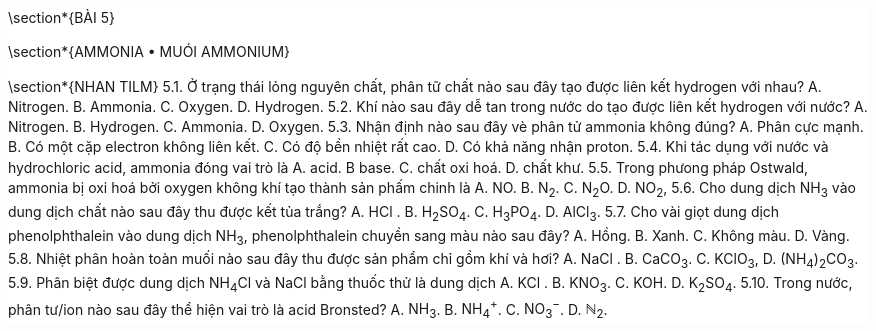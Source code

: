 \section*{BÀI 5}

\section*{AMMONIA • MUÓI AMMONIUM}

\section*{NHAN TILM}
5.1. Ở trạng thái lỏng nguyên chất, phân tữ chất nào sau đây tạo được liên kết hydrogen với nhau?
A. Nitrogen.
B. Ammonia.
C. Oxygen.
D. Hydrogen.
5.2. Khí nào sau đây dễ tan trong nước do tạo được liên kết hydrogen với nước?
A. Nitrogen.
B. Hydrogen.
C. Ammonia.
D. Oxygen.
5.3. Nhận định nào sau đây vè phân tử ammonia không đúng?
A. Phân cực mạnh.
B. Có một cặp electron không liên kết.
C. Có độ bền nhiệt rất cao.
D. Có khả năng nhận proton.
5.4. Khi tác dụng với nước và hydrochloric acid, ammonia đóng vai trò là
A. acid.
B base.
C. chất oxi hoá.
D. chất khư.
5.5. Trong phưong pháp Ostwald, ammonia bị oxi hoá bởi oxygen không khí tạo thành sản phấm chinh là
A. NO.
B. $\mathrm{N}_{2}$.
C. $\mathrm{N}_{2} \mathrm{O}$.
D. $\mathrm{NO}_{2}$,
5.6. Cho dung dịch $\mathrm{NH}_{3}$ vào dung dịch chất nào sau đây thu được kết tủa trắng?
A. HCl .
B. $\mathrm{H}_{2} \mathrm{SO}_{4}$.
C. $\mathrm{H}_{3} \mathrm{PO}_{4}$.
D. $\mathrm{AlCl}_{3}$.
5.7. Cho vài giọt dung dịch phenolphthalein vào dung dịch $\mathrm{NH}_{3}$, phenolphthalein chuyền sang màu nào sau đây?
A. Hồng.
B. Xanh.
C. Không màu.
D. Vàng.
5.8. Nhiệt phân hoàn toàn muối nào sau đây thu được sản phẩm chỉ gồm khí và hơi?
A. NaCl .
B. $\mathrm{CaCO}_{3}$.
C. $\mathrm{KClO}_{3}$,
D. $\left(\mathrm{NH}_{4}\right)_{2} \mathrm{CO}_{3}$.
5.9. Phân biệt được dung dịch $\mathrm{NH}_{4} \mathrm{Cl}$ và NaCl bằng thuốc thử là dung dịch
A. KCl .
B. $\mathrm{KNO}_{3}$.
C. KOH.
D. $\mathrm{K}_{2} \mathrm{SO}_{4}$.
5.10. Trong nước, phân tư/ion nào sau đây thể hiện vai trò là acid Bronsted?
A. $\mathrm{NH}_{3}$.
B. $\mathrm{NH}_{4}^{+}$.
C. $\mathrm{NO}_{3}^{-}$.
D. $\mathbb{N}_{2}$.

